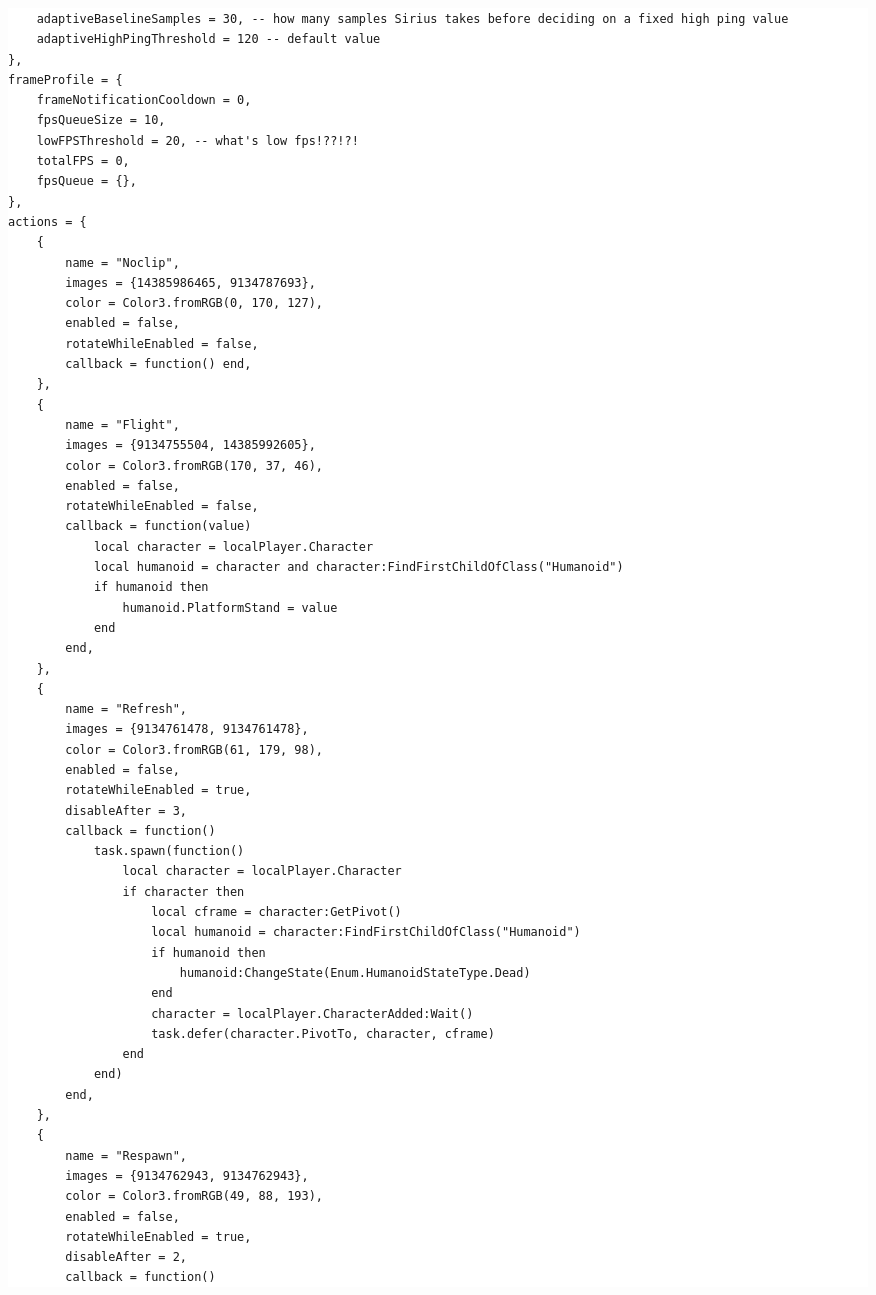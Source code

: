 		adaptiveBaselineSamples = 30, -- how many samples Sirius takes before deciding on a fixed high ping value
		adaptiveHighPingThreshold = 120 -- default value
	},
	frameProfile = {
		frameNotificationCooldown = 0,
		fpsQueueSize = 10,
		lowFPSThreshold = 20, -- what's low fps!??!?!
		totalFPS = 0,
		fpsQueue = {},
	},
	actions = {
		{
			name = "Noclip",
			images = {14385986465, 9134787693},
			color = Color3.fromRGB(0, 170, 127),
			enabled = false,
			rotateWhileEnabled = false,
			callback = function() end,
		},
		{
			name = "Flight",
			images = {9134755504, 14385992605},
			color = Color3.fromRGB(170, 37, 46),
			enabled = false,
			rotateWhileEnabled = false,
			callback = function(value)
				local character = localPlayer.Character
				local humanoid = character and character:FindFirstChildOfClass("Humanoid")
				if humanoid then
					humanoid.PlatformStand = value
				end
			end,
		},
		{
			name = "Refresh",
			images = {9134761478, 9134761478},
			color = Color3.fromRGB(61, 179, 98),
			enabled = false,
			rotateWhileEnabled = true,
			disableAfter = 3,
			callback = function()
				task.spawn(function()
					local character = localPlayer.Character
					if character then
						local cframe = character:GetPivot()
						local humanoid = character:FindFirstChildOfClass("Humanoid")
						if humanoid then
							humanoid:ChangeState(Enum.HumanoidStateType.Dead)
						end
						character = localPlayer.CharacterAdded:Wait()
						task.defer(character.PivotTo, character, cframe)
					end
				end)
			end,
		},
		{
			name = "Respawn",
			images = {9134762943, 9134762943},
			color = Color3.fromRGB(49, 88, 193),
			enabled = false,
			rotateWhileEnabled = true,
			disableAfter = 2,
			callback = function()